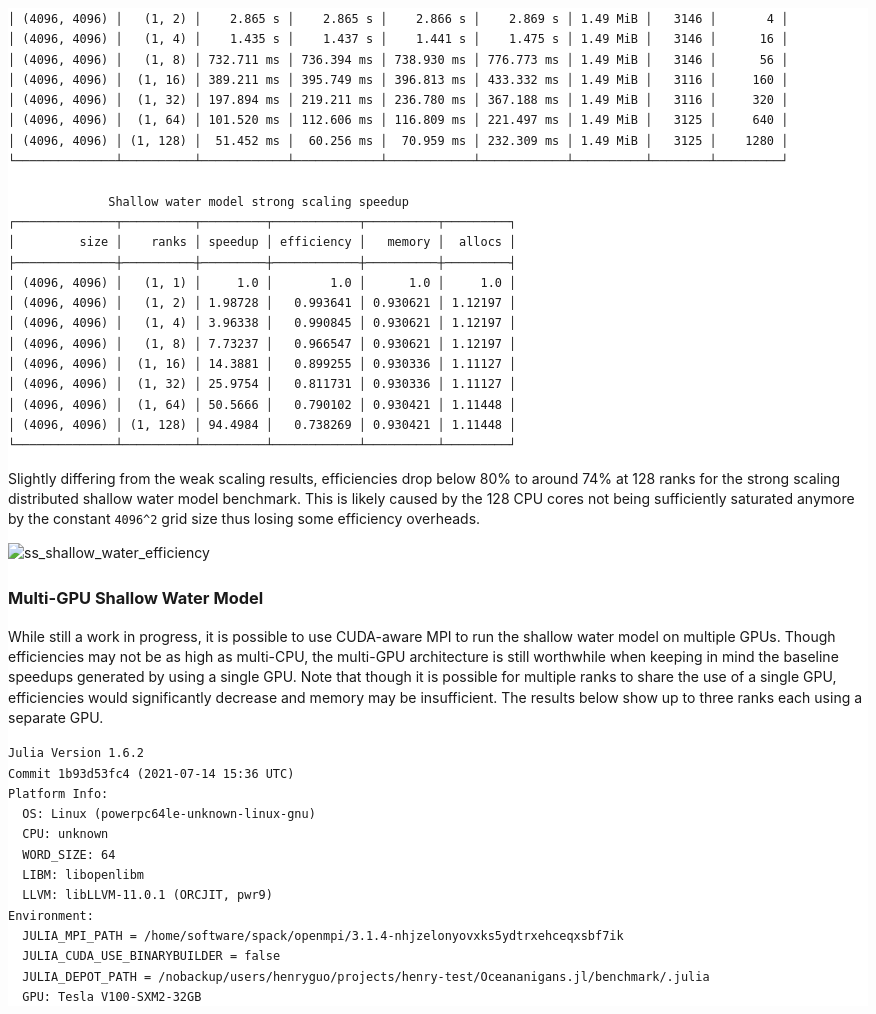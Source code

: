 ```
│ (4096, 4096) │   (1, 2) │    2.865 s │    2.865 s │    2.866 s │    2.869 s │ 1.49 MiB │   3146 │       4 │
│ (4096, 4096) │   (1, 4) │    1.435 s │    1.437 s │    1.441 s │    1.475 s │ 1.49 MiB │   3146 │      16 │
│ (4096, 4096) │   (1, 8) │ 732.711 ms │ 736.394 ms │ 738.930 ms │ 776.773 ms │ 1.49 MiB │   3146 │      56 │
│ (4096, 4096) │  (1, 16) │ 389.211 ms │ 395.749 ms │ 396.813 ms │ 433.332 ms │ 1.49 MiB │   3116 │     160 │
│ (4096, 4096) │  (1, 32) │ 197.894 ms │ 219.211 ms │ 236.780 ms │ 367.188 ms │ 1.49 MiB │   3116 │     320 │
│ (4096, 4096) │  (1, 64) │ 101.520 ms │ 112.606 ms │ 116.809 ms │ 221.497 ms │ 1.49 MiB │   3125 │     640 │
│ (4096, 4096) │ (1, 128) │  51.452 ms │  60.256 ms │  70.959 ms │ 232.309 ms │ 1.49 MiB │   3125 │    1280 │
└──────────────┴──────────┴────────────┴────────────┴────────────┴────────────┴──────────┴────────┴─────────┘

              Shallow water model strong scaling speedup
┌──────────────┬──────────┬─────────┬────────────┬──────────┬─────────┐
│         size │    ranks │ speedup │ efficiency │   memory │  allocs │
├──────────────┼──────────┼─────────┼────────────┼──────────┼─────────┤
│ (4096, 4096) │   (1, 1) │     1.0 │        1.0 │      1.0 │     1.0 │
│ (4096, 4096) │   (1, 2) │ 1.98728 │   0.993641 │ 0.930621 │ 1.12197 │
│ (4096, 4096) │   (1, 4) │ 3.96338 │   0.990845 │ 0.930621 │ 1.12197 │
│ (4096, 4096) │   (1, 8) │ 7.73237 │   0.966547 │ 0.930621 │ 1.12197 │
│ (4096, 4096) │  (1, 16) │ 14.3881 │   0.899255 │ 0.930336 │ 1.11127 │
│ (4096, 4096) │  (1, 32) │ 25.9754 │   0.811731 │ 0.930336 │ 1.11127 │
│ (4096, 4096) │  (1, 64) │ 50.5666 │   0.790102 │ 0.930421 │ 1.11448 │
│ (4096, 4096) │ (1, 128) │ 94.4984 │   0.738269 │ 0.930421 │ 1.11448 │
└──────────────┴──────────┴─────────┴────────────┴──────────┴─────────┘
```

Slightly differing from the weak scaling results, efficiencies drop below 80% to around 74% at 128 ranks for the strong scaling distributed shallow water model benchmark. This is likely caused by the 128 CPU cores not being sufficiently saturated anymore by the constant `4096^2` grid size thus losing some efficiency overheads.

![ss_shallow_water_efficiency](https://user-images.githubusercontent.com/45054739/129826134-3c526b9f-efd1-436c-9dc1-bde376a035db.png)

### Multi-GPU Shallow Water Model

While still a work in progress, it is possible to use CUDA-aware MPI to run the shallow water model on multiple GPUs. Though efficiencies may not be as high as multi-CPU, the multi-GPU architecture is still worthwhile when keeping in mind the baseline speedups generated by using a single GPU. Note that though it is possible for multiple ranks to share the use of a single GPU, efficiencies would significantly decrease and memory may be insufficient. The results below show up to three ranks each using a separate GPU.

```
Julia Version 1.6.2
Commit 1b93d53fc4 (2021-07-14 15:36 UTC)
Platform Info:
  OS: Linux (powerpc64le-unknown-linux-gnu)
  CPU: unknown
  WORD_SIZE: 64
  LIBM: libopenlibm
  LLVM: libLLVM-11.0.1 (ORCJIT, pwr9)
Environment:
  JULIA_MPI_PATH = /home/software/spack/openmpi/3.1.4-nhjzelonyovxks5ydtrxehceqxsbf7ik
  JULIA_CUDA_USE_BINARYBUILDER = false
  JULIA_DEPOT_PATH = /nobackup/users/henryguo/projects/henry-test/Oceananigans.jl/benchmark/.julia
  GPU: Tesla V100-SXM2-32GB
```
